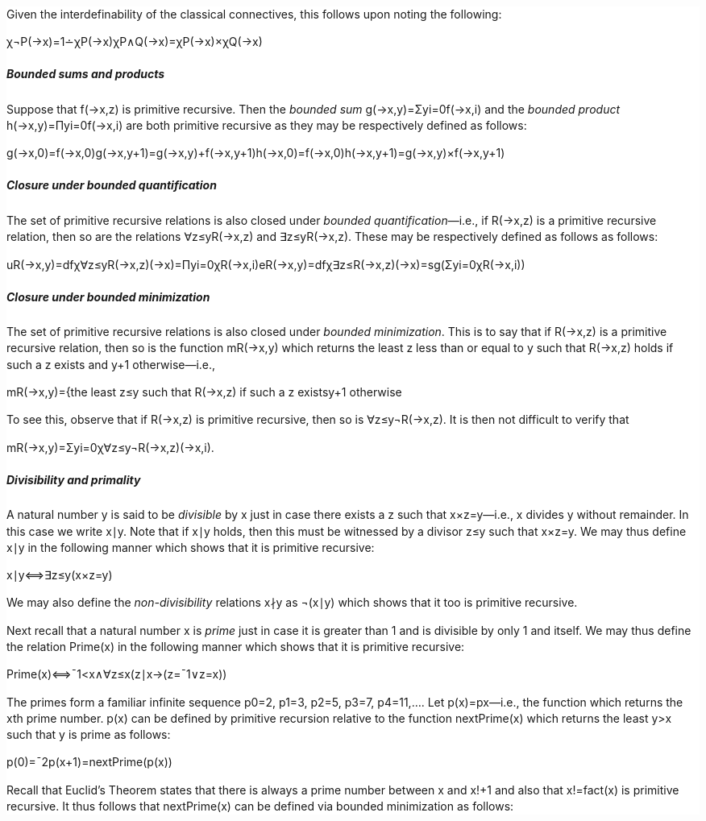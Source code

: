 Given the interdefinability of the classical connectives, this follows upon noting the following:

χ¬P(→x)=1∸χP(→x)χP∧Q(→x)=χP(→x)×χQ(→x)

##### Bounded sums and products

Suppose that f(→x,z) is primitive recursive. Then the *bounded sum* g(→x,y)=Σyi=0f(→x,i) and the *bounded product* h(→x,y)=Πyi=0f(→x,i) are both primitive recursive as they may be respectively defined as follows:

g(→x,0)=f(→x,0)g(→x,y+1)=g(→x,y)+f(→x,y+1)h(→x,0)=f(→x,0)h(→x,y+1)=g(→x,y)×f(→x,y+1)

##### Closure under bounded quantification

The set of primitive recursive relations is also closed under *bounded quantification*—i.e., if R(→x,z) is a primitive recursive relation, then so are the relations ∀z≤yR(→x,z) and ∃z≤yR(→x,z). These may be respectively defined as follows as follows:

uR(→x,y)=dfχ∀z≤yR(→x,z)(→x)=Πyi=0χR(→x,i)eR(→x,y)=dfχ∃z≤R(→x,z)(→x)=sg(Σyi=0χR(→x,i))

##### Closure under bounded minimization

The set of primitive recursive relations is also closed under *bounded minimization*. This is to say that if R(→x,z) is a primitive recursive relation, then so is the function mR(→x,y) which returns the least z less than or equal to y such that R(→x,z) holds if such a z exists and y+1 otherwise—i.e.,

mR(→x,y)={the least z≤y such that R(→x,z) if such a z existsy+1 otherwise

To see this, observe that if R(→x,z) is primitive recursive, then so is ∀z≤y¬R(→x,z). It is then not difficult to verify that

mR(→x,y)=Σyi=0χ∀z≤y¬R(→x,z)(→x,i).

##### Divisibility and primality

A natural number y is said to be *divisible* by x just in case there exists a z such that x×z=y—i.e., x divides y without remainder. In this case we write x∣y. Note that if x∣y holds, then this must be witnessed by a divisor z≤y such that x×z=y. We may thus define x∣y in the following manner which shows that it is primitive recursive:

x∣y⟺∃z≤y(x×z=y)

We may also define the *non-divisibility* relations x∤y as ¬(x∣y) which shows that it too is primitive recursive.

Next recall that a natural number x is *prime* just in case it is greater than 1 and is divisible by only 1 and itself. We may thus define the relation Prime(x) in the following manner which shows that it is primitive recursive:

Prime(x)⟺¯1<x∧∀z≤x(z∣x→(z=¯1∨z=x))

The primes form a familiar infinite sequence p0=2, p1=3, p2=5, p3=7, p4=11,…. Let p(x)=px—i.e., the function which returns the xth prime number. p(x) can be defined by primitive recursion relative to the function nextPrime(x) which returns the least y>x such that y is prime as follows:

p(0)=¯2p(x+1)=nextPrime(p(x))

Recall that Euclid’s Theorem states that there is always a prime number between x and x!+1 and also that x!=fact(x) is primitive recursive. It thus follows that nextPrime(x) can be defined via bounded minimization as follows:
